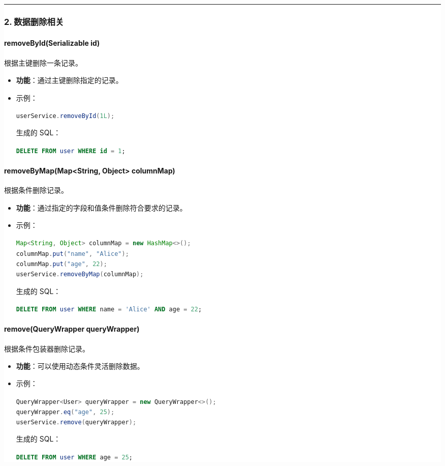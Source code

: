 ------

### **2. 数据删除相关**

#### **removeById(Serializable id)**

根据主键删除一条记录。

- **功能**：通过主键删除指定的记录。

- 示例：

  ```java
  userService.removeById(1L);
  ```

  生成的 SQL：

  ```sql
  DELETE FROM user WHERE id = 1;
  ```

#### **removeByMap(Map<String, Object> columnMap)**

根据条件删除记录。

- **功能**：通过指定的字段和值条件删除符合要求的记录。

- 示例：

  ```java
  Map<String, Object> columnMap = new HashMap<>();
  columnMap.put("name", "Alice");
  columnMap.put("age", 22);
  userService.removeByMap(columnMap);
  ```

  生成的 SQL：

  ```sql
  DELETE FROM user WHERE name = 'Alice' AND age = 22;
  ```

#### **remove(QueryWrapper queryWrapper)**

根据条件包装器删除记录。

- **功能**：可以使用动态条件灵活删除数据。

- 示例：

  ```java
  QueryWrapper<User> queryWrapper = new QueryWrapper<>();
  queryWrapper.eq("age", 25);
  userService.remove(queryWrapper);
  ```

  生成的 SQL：

  ```sql
  DELETE FROM user WHERE age = 25;
  ```
